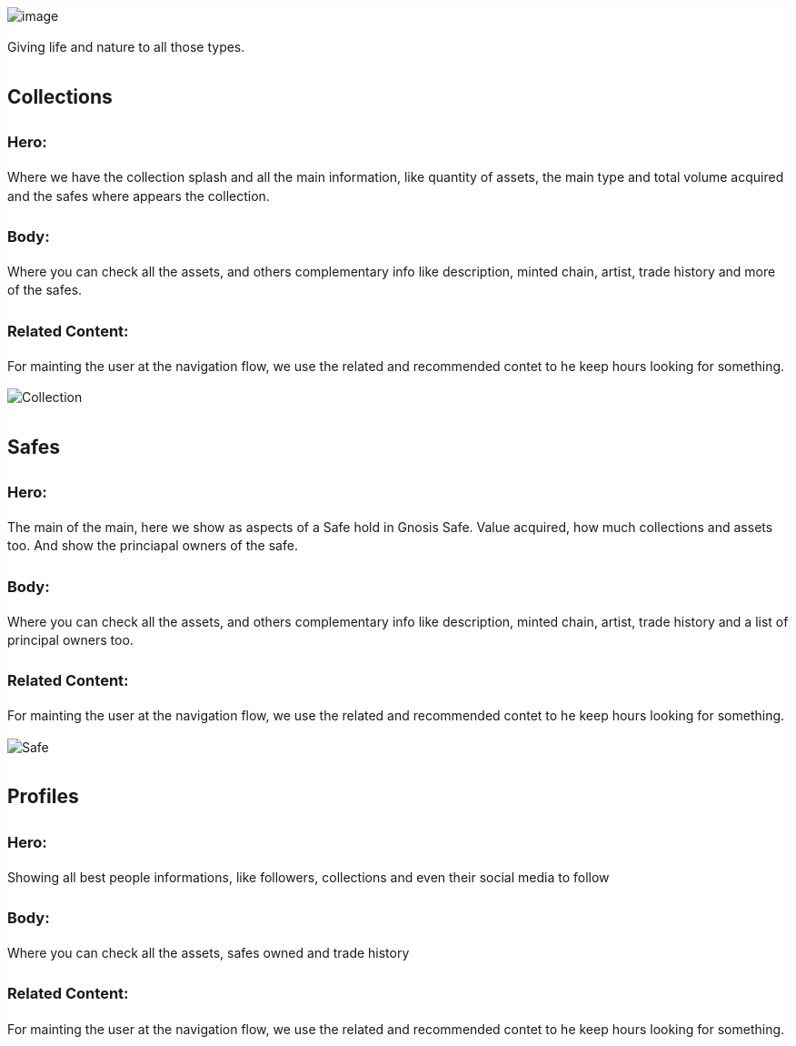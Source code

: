 ![image](https://user-images.githubusercontent.com/73398891/157481284-60403942-9cb1-474d-8d7b-443fda44b471.png)

Giving life and nature to all those types.

## Collections
### **Hero**: 
Where we have the collection splash and all the main information, like quantity of assets, the main type and total volume acquired and the safes where appears the collection.

### **Body**: 
Where you can check all the assets, and others complementary info like description, minted chain, artist, trade history and more of the safes.

### **Related Content**: 
For mainting the user at the navigation flow, we use the related and recommended contet to he keep hours looking for something.

![Collection](https://user-images.githubusercontent.com/73398891/157481385-6e82c857-e3fa-46cb-a770-1d991173a12c.jpg)

## Safes
### **Hero**: 
The main of the main, here we show as aspects of a Safe hold in Gnosis Safe. Value acquired, how much collections and assets too. And show the princiapal owners of the safe.

### **Body**: 
Where you can check all the assets, and others complementary info like description, minted chain, artist, trade history and a list of principal owners too.

### **Related Content**: 
For mainting the user at the navigation flow, we use the related and recommended contet to he keep hours looking for something.

![Safe](https://user-images.githubusercontent.com/73398891/157481437-a8802c3d-309c-46de-9425-6d605b7e109b.jpg)

## Profiles

### **Hero**: 
Showing all best people informations, like followers, collections and even their social media to follow

### **Body**: 
Where you can check all the assets, safes owned and trade history

### **Related Content**: 
For mainting the user at the navigation flow, we use the related and recommended contet to he keep hours looking for something.
